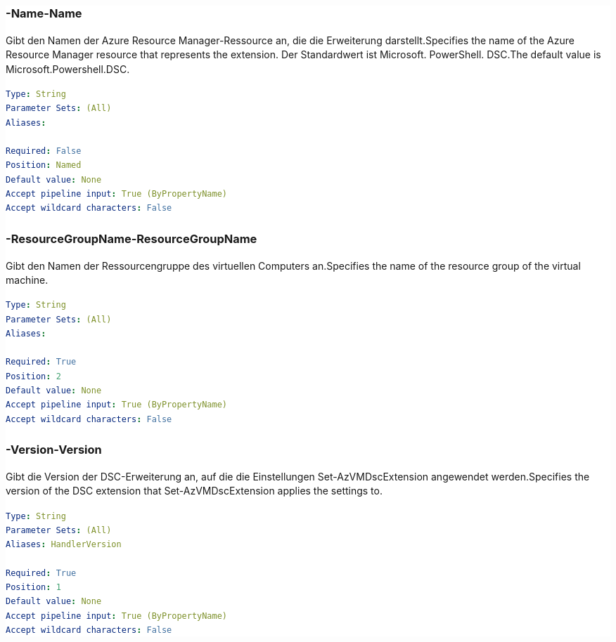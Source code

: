 ### <span data-ttu-id="4d77b-152">-Name</span><span class="sxs-lookup"><span data-stu-id="4d77b-152">-Name</span></span>
<span data-ttu-id="4d77b-153">Gibt den Namen der Azure Resource Manager-Ressource an, die die Erweiterung darstellt.</span><span class="sxs-lookup"><span data-stu-id="4d77b-153">Specifies the name of the Azure Resource Manager resource that represents the extension.</span></span>
<span data-ttu-id="4d77b-154">Der Standardwert ist Microsoft. PowerShell. DSC.</span><span class="sxs-lookup"><span data-stu-id="4d77b-154">The default value is Microsoft.Powershell.DSC.</span></span>

```yaml
Type: String
Parameter Sets: (All)
Aliases: 

Required: False
Position: Named
Default value: None
Accept pipeline input: True (ByPropertyName)
Accept wildcard characters: False
```

### <span data-ttu-id="4d77b-155">-ResourceGroupName</span><span class="sxs-lookup"><span data-stu-id="4d77b-155">-ResourceGroupName</span></span>
<span data-ttu-id="4d77b-156">Gibt den Namen der Ressourcengruppe des virtuellen Computers an.</span><span class="sxs-lookup"><span data-stu-id="4d77b-156">Specifies the name of the resource group of the virtual machine.</span></span>

```yaml
Type: String
Parameter Sets: (All)
Aliases: 

Required: True
Position: 2
Default value: None
Accept pipeline input: True (ByPropertyName)
Accept wildcard characters: False
```

### <span data-ttu-id="4d77b-157">-Version</span><span class="sxs-lookup"><span data-stu-id="4d77b-157">-Version</span></span>
<span data-ttu-id="4d77b-158">Gibt die Version der DSC-Erweiterung an, auf die die Einstellungen Set-AzVMDscExtension angewendet werden.</span><span class="sxs-lookup"><span data-stu-id="4d77b-158">Specifies the version of the DSC extension that Set-AzVMDscExtension applies the settings to.</span></span>

```yaml
Type: String
Parameter Sets: (All)
Aliases: HandlerVersion

Required: True
Position: 1
Default value: None
Accept pipeline input: True (ByPropertyName)
Accept wildcard characters: False
```
